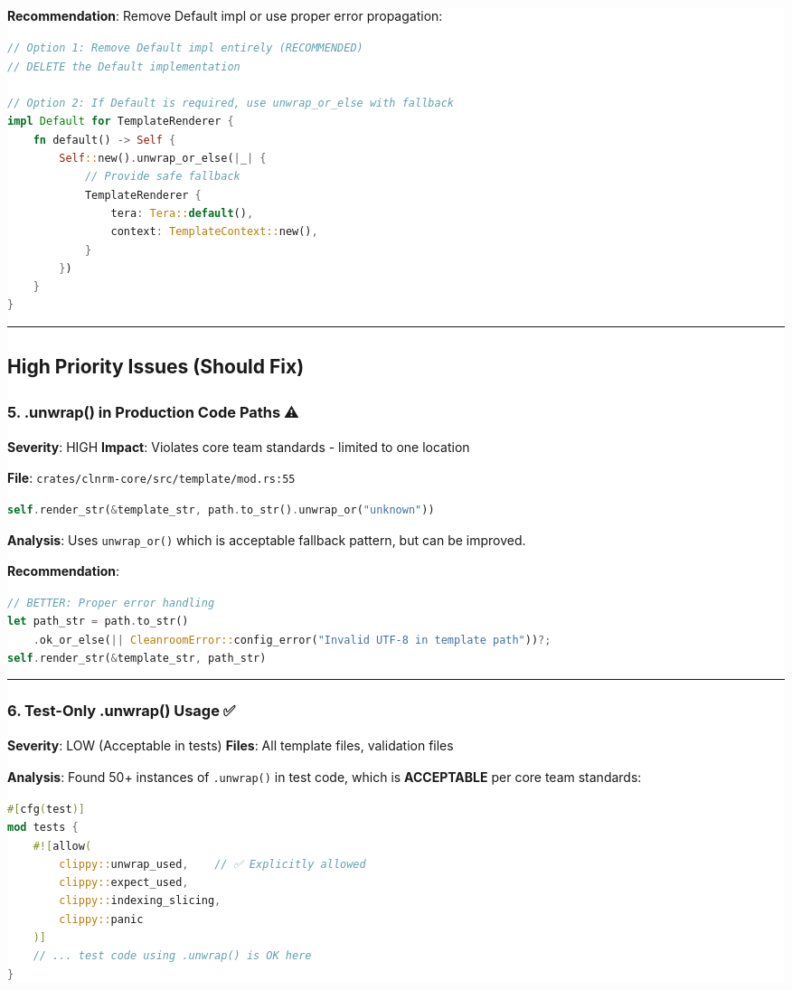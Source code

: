 **Recommendation**: Remove Default impl or use proper error propagation:

```rust
// Option 1: Remove Default impl entirely (RECOMMENDED)
// DELETE the Default implementation

// Option 2: If Default is required, use unwrap_or_else with fallback
impl Default for TemplateRenderer {
    fn default() -> Self {
        Self::new().unwrap_or_else(|_| {
            // Provide safe fallback
            TemplateRenderer {
                tera: Tera::default(),
                context: TemplateContext::new(),
            }
        })
    }
}
```

---

## High Priority Issues (Should Fix)

### 5. .unwrap() in Production Code Paths ⚠️

**Severity**: HIGH
**Impact**: Violates core team standards - limited to one location

**File**: `crates/clnrm-core/src/template/mod.rs:55`

```rust
self.render_str(&template_str, path.to_str().unwrap_or("unknown"))
```

**Analysis**: Uses `unwrap_or()` which is acceptable fallback pattern, but can be improved.

**Recommendation**:
```rust
// BETTER: Proper error handling
let path_str = path.to_str()
    .ok_or_else(|| CleanroomError::config_error("Invalid UTF-8 in template path"))?;
self.render_str(&template_str, path_str)
```

---

### 6. Test-Only .unwrap() Usage ✅

**Severity**: LOW (Acceptable in tests)
**Files**: All template files, validation files

**Analysis**: Found 50+ instances of `.unwrap()` in test code, which is **ACCEPTABLE** per core team standards:

```rust
#[cfg(test)]
mod tests {
    #![allow(
        clippy::unwrap_used,    // ✅ Explicitly allowed
        clippy::expect_used,
        clippy::indexing_slicing,
        clippy::panic
    )]
    // ... test code using .unwrap() is OK here
}
```

